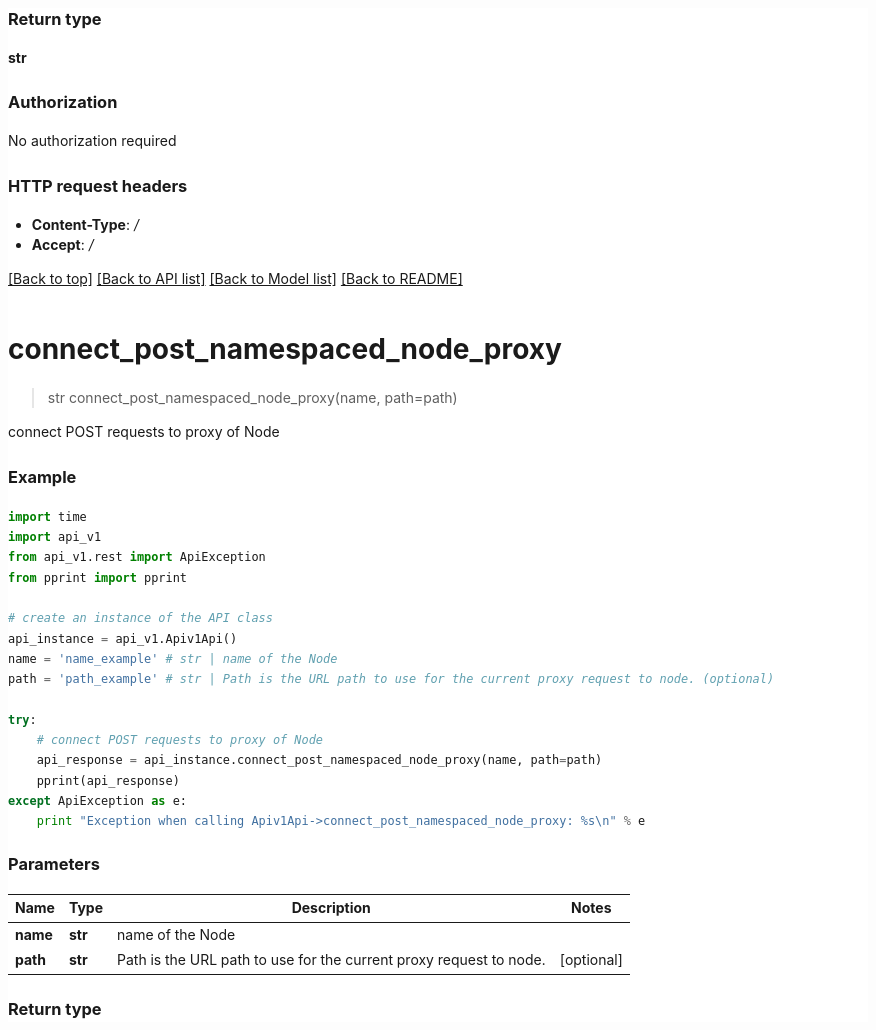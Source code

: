 ### Return type

**str**

### Authorization

No authorization required

### HTTP request headers

 - **Content-Type**: */*
 - **Accept**: */*

[[Back to top]](#) [[Back to API list]](../README.md#documentation-for-api-endpoints) [[Back to Model list]](../README.md#documentation-for-models) [[Back to README]](../README.md)

# **connect_post_namespaced_node_proxy**
> str connect_post_namespaced_node_proxy(name, path=path)

connect POST requests to proxy of Node

### Example 
```python
import time
import api_v1
from api_v1.rest import ApiException
from pprint import pprint

# create an instance of the API class
api_instance = api_v1.Apiv1Api()
name = 'name_example' # str | name of the Node
path = 'path_example' # str | Path is the URL path to use for the current proxy request to node. (optional)

try: 
    # connect POST requests to proxy of Node
    api_response = api_instance.connect_post_namespaced_node_proxy(name, path=path)
    pprint(api_response)
except ApiException as e:
    print "Exception when calling Apiv1Api->connect_post_namespaced_node_proxy: %s\n" % e
```

### Parameters

Name | Type | Description  | Notes
------------- | ------------- | ------------- | -------------
 **name** | **str**| name of the Node | 
 **path** | **str**| Path is the URL path to use for the current proxy request to node. | [optional] 

### Return type
